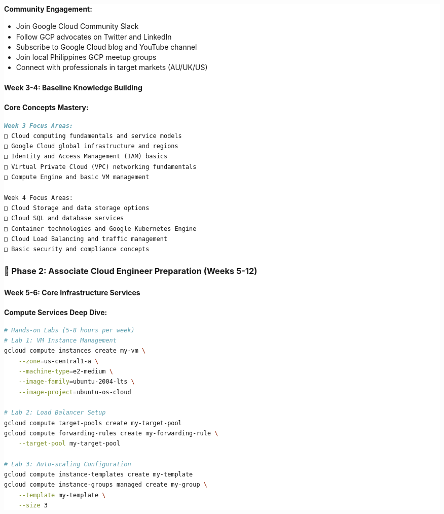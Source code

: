 **Community Engagement:**
- Join Google Cloud Community Slack
- Follow GCP advocates on Twitter and LinkedIn
- Subscribe to Google Cloud blog and YouTube channel
- Join local Philippines GCP meetup groups
- Connect with professionals in target markets (AU/UK/US)

#### Week 3-4: Baseline Knowledge Building

**Core Concepts Mastery:**
```markdown
Week 3 Focus Areas:
□ Cloud computing fundamentals and service models
□ Google Cloud global infrastructure and regions
□ Identity and Access Management (IAM) basics
□ Virtual Private Cloud (VPC) networking fundamentals
□ Compute Engine and basic VM management

Week 4 Focus Areas:
□ Cloud Storage and data storage options
□ Cloud SQL and database services
□ Container technologies and Google Kubernetes Engine
□ Cloud Load Balancing and traffic management
□ Basic security and compliance concepts
```

### 🎯 Phase 2: Associate Cloud Engineer Preparation (Weeks 5-12)

#### Week 5-6: Core Infrastructure Services

**Compute Services Deep Dive:**
```bash
# Hands-on Labs (5-8 hours per week)
# Lab 1: VM Instance Management
gcloud compute instances create my-vm \
    --zone=us-central1-a \
    --machine-type=e2-medium \
    --image-family=ubuntu-2004-lts \
    --image-project=ubuntu-os-cloud

# Lab 2: Load Balancer Setup
gcloud compute target-pools create my-target-pool
gcloud compute forwarding-rules create my-forwarding-rule \
    --target-pool my-target-pool

# Lab 3: Auto-scaling Configuration
gcloud compute instance-templates create my-template
gcloud compute instance-groups managed create my-group \
    --template my-template \
    --size 3
```
